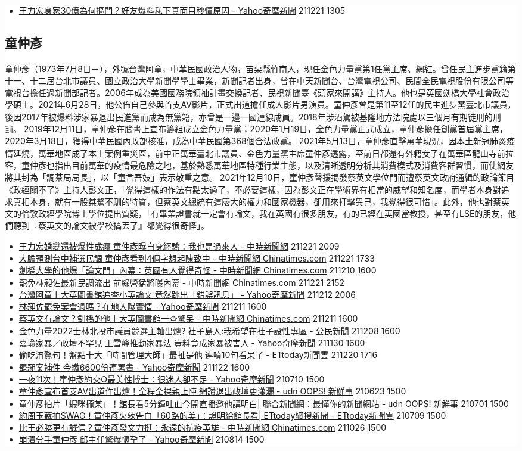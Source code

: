 - [王力宏身家30億為何摳門？好友爆料私下真面目秒懂原因 - Yahoo奇摩新聞](https://tw.news.yahoo.com/%E7%8E%8B%E5%8A%9B%E5%AE%8F%E8%BA%AB%E5%AE%B630%E5%84%84%E7%82%BA%E4%BD%95%E6%91%B3%E9%96%80-%E5%A5%BD%E5%8F%8B%E7%88%86%E6%96%99%E7%A7%81%E4%B8%8B%E7%9C%9F%E9%9D%A2%E7%9B%AE%E7%A7%92%E6%87%82%E5%8E%9F%E5%9B%A0-050531100.html "王力宏身家30億為何摳門？好友爆料私下真面目秒懂原因 - Yahoo奇摩新聞") 211221 1305

## 童仲彥

童仲彥（1973年7月8日－），外號台灣阿童，中華民國政治人物，苗栗縣竹南人，現任金色力量黨第1任黨主席、網紅。曾任民主進步黨籍第十一、十二屆台北市議員、國立政治大學新聞學學士畢業，新聞記者出身，曾在中天新聞台、台灣電視公司、民間全民電視股份有限公司等電視台擔任過新聞部記者。2006年成為美國國務院領袖計畫交換記者、民視新聞臺《頭家來開講》主持人。他也是英國劍橋大學社會政治學碩士。2021年6月28日，他公佈自己參與首支AV影片，正式出道擔任成人影片男演員。童仲彥曾是第11至12任的民主進步黨臺北市議員，後因2017年被爆料涉家暴退出民進黨而成為無黨籍，亦曾是一邊一國連線成員。2018年涉酒駕被基隆地方法院處以三個月有期徒刑的刑罰。
2019年12月11日，童仲彥在臉書上宣布籌組成立金色力量黨；2020年1月19日，金色力量黨正式成立，童仲彥擔任創黨首屆黨主席，2020年3月18日，獲得中華民國內政部核准，成為中華民國第368個合法政黨。
2021年5月13日，童仲彥直擊萬華現況，因本土新冠肺炎疫情延燒，萬華地區成了本土案例重災區，前中正萬華臺北市議員、金色力量黨主席童仲彥透露，至前日都還有外籍女子在萬華區龍山寺前拉客，童仲彥也指出目前萬華的疫情最危險之地，基於熟悉萬華地區特種行業生態，以及清晰透明分析其消費模式及消費客群習慣，而使網友將其封為「調茶局局長」，以「童言吾妓」表示敬重之意。
2021年12月10日，童仲彥聲援揭發蔡英文學位門而遭蔡英文政府通緝的政論節目《政經關不了》主持人彭文正，「覺得這樣的作法有點太過了，不必要這樣，因為彭文正在學術界有相當的威望和知名度，而學者本身對追求真相本身，就有一股桀驁不馴的特質，但蔡英文總統有這麼大的權力和國家機器，卻用來打擊異己，我覺得很可惜」。此外，他也對蔡英文的倫敦政經學院博士學位提出質疑，「有畢業證書就一定會有論文，我在英國有很多朋友，有的已經在英國當教授，甚至有LSE的朋友，他們聽到『蔡英文的論文被學校搞丟了』都覺得很奇怪」。
- [王力宏婚變還被爆性成癮 童仲彥曝自身經驗：我也是過來人 - 中時新聞網](https://www.chinatimes.com/realtimenews/20211221005127-260407 "王力宏婚變還被爆性成癮 童仲彥曝自身經驗：我也是過來人 - 中時新聞網") 211221 2009
- [大膽預測台中補選民調 童仲彥看到4個字想起陳致中 - 中時新聞網 Chinatimes.com](https://www.chinatimes.com/realtimenews/20211221004356-260407 "大膽預測台中補選民調 童仲彥看到4個字想起陳致中 - 中時新聞網 Chinatimes.com") 211221 1733
- [劍橋大學的他爆「論文門」內幕：英國有人覺得奇怪 - 中時新聞網 Chinatimes.com](https://www.chinatimes.com/realtimenews/20211210005576-260407 "劍橋大學的他爆「論文門」內幕：英國有人覺得奇怪 - 中時新聞網 Chinatimes.com") 211210 1600
- [罷免林昶佐最新民調流出 前綠營猛將曝內幕 - 中時新聞網 Chinatimes.com](https://www.chinatimes.com/realtimenews/20211221005390-260407 "罷免林昶佐最新民調流出 前綠營猛將曝內幕 - 中時新聞網 Chinatimes.com") 211221 2152
- [台灣阿童上大英圖書館追查小英論文 竟然跳出「錯誤訊息」 - Yahoo奇摩新聞](https://tw.news.yahoo.com/%E5%8F%B0%E7%81%A3%E9%98%BF%E7%AB%A5%E4%B8%8A%E5%A4%A7%E8%8B%B1%E5%9C%96%E6%9B%B8%E9%A4%A8%E8%BF%BD%E6%9F%A5%E5%B0%8F%E8%8B%B1%E8%AB%96%E6%96%87-%E7%AB%9F%E7%84%B6%E8%B7%B3%E5%87%BA-%E9%8C%AF%E8%AA%A4%E8%A8%8A%E6%81%AF-120656048.html "台灣阿童上大英圖書館追查小英論文 竟然跳出「錯誤訊息」 - Yahoo奇摩新聞") 211212 2006
- [林昶佐罷免案會過嗎？在地人曝實情 - Yahoo奇摩新聞](https://tw.news.yahoo.com/%E6%9E%97%E6%98%B6%E4%BD%90%E7%BD%B7%E5%85%8D%E6%A1%88%E6%9C%83%E9%81%8E%E5%97%8E-%E7%9F%A5%E6%83%85%E5%9C%A8%E5%9C%B0%E4%BA%BA%E6%9B%9D%E5%85%A7%E5%B9%95-095653249.html "林昶佐罷免案會過嗎？在地人曝實情 - Yahoo奇摩新聞") 211211 1600
- [蔡英文有論文？劍橋的他上大英圖書館一查驚呆 - 中時新聞網 Chinatimes.com](https://www.chinatimes.com/realtimenews/20211211003833-260407 "蔡英文有論文？劍橋的他上大英圖書館一查驚呆 - 中時新聞網 Chinatimes.com") 211211 1600
- [金色力量2022士林北投市議員競選主軸出爐? 社子島人:我希望在社子設性專區 - 公民新聞](https://www.peopo.org/news/563183 "金色力量2022士林北投市議員競選主軸出爐? 社子島人:我希望在社子設性專區 - 公民新聞") 211208 1600
- [嘉瑜家暴／政壇不罕見 王雪峰推動家暴法 豈料竟成家暴被害人 - Yahoo奇摩新聞](https://tw.news.yahoo.com/%E5%98%89%E7%91%9C%E5%AE%B6%E6%9A%B4-%E6%94%BF%E5%A3%87%E4%B8%8D%E7%BD%95%E8%A6%8B-%E7%8E%8B%E9%9B%AA%E5%B3%B0%E6%8E%A8%E5%8B%95%E5%AE%B6%E6%9A%B4%E6%B3%95-%E8%B1%88%E6%96%99%E7%AB%9F%E6%88%90%E5%AE%B6%E6%9A%B4%E8%A2%AB%E5%AE%B3%E4%BA%BA-000158386.html "嘉瑜家暴／政壇不罕見 王雪峰推動家暴法 豈料竟成家暴被害人 - Yahoo奇摩新聞") 211130 1600
- [偷吃渣驚句！盤點十大「時間管理大師」最扯是他 連噴10句看呆了 - ETtoday新聞雲](https://www.ettoday.net/news/20211220/2150632.htm "偷吃渣驚句！盤點十大「時間管理大師」最扯是他 連噴10句看呆了 - ETtoday新聞雲") 211220 1716
- [罷昶案補件 今繳6600份連署書 - Yahoo奇摩新聞](https://tw.news.yahoo.com/%E7%BD%B7%E6%98%B6%E6%A1%88%E8%A3%9C%E4%BB%B6-%E4%BB%8A%E7%B9%B36600%E4%BB%BD%E9%80%A3%E7%BD%B2%E6%9B%B8-201000729.html "罷昶案補件 今繳6600份連署書 - Yahoo奇摩新聞") 211122 1600
- [一夜11次！童仲彥約交O最美性博士：很迷人卻不足 - Yahoo奇摩新聞](https://tw.news.yahoo.com/%E5%A4%9C11%E6%AC%A1-%E7%AB%A5%E4%BB%B2%E5%BD%A5%E7%B4%84%E4%BA%A4o%E6%9C%80%E7%BE%8E%E6%80%A7%E5%8D%9A%E5%A3%AB-%E5%BE%88%E8%BF%B7%E4%BA%BA%E5%8D%BB%E4%B8%8D%E8%B6%B3-071000635.html "一夜11次！童仲彥約交O最美性博士：很迷人卻不足 - Yahoo奇摩新聞") 210710 1500
- [童仲彥宣布首支AV出道作出爐！全程全裸親上陣 網讚退出政壇更瀟灑 - udn OOPS! 新鮮事](https://udn.com/news/story/120912/5551519 "童仲彥宣布首支AV出道作出爐！全程全裸親上陣 網讚退出政壇更瀟灑 - udn OOPS! 新鮮事") 210623 1500
- [童仲彥拍片「蝦咪攏某」！館長看5分鐘吐血今開直播邀他講明白| 聯合新聞網：最懂你的新聞網站 - udn OOPS! 新鮮事](https://udn.com/news/story/120912/5570461 "童仲彥拍片「蝦咪攏某」！館長看5分鐘吐血今開直播邀他講明白| 聯合新聞網：最懂你的新聞網站 - udn OOPS! 新鮮事") 210701 1500
- [約周玉蔻拍SWAG！童仲彥火辣告白「60路的美」：證明給館長看| ETtoday網搜新聞 - ETtoday新聞雲](https://www.ettoday.net/news/20210709/2026368.htm "約周玉蔻拍SWAG！童仲彥火辣告白「60路的美」：證明給館長看| ETtoday網搜新聞 - ETtoday新聞雲") 210709 1500
- [比王必勝更有誠信？童仲彥發文力挺：永遠的抗疫英雄 - 中時新聞網 Chinatimes.com](https://www.chinatimes.com/realtimenews/20211026005606-260405 "比王必勝更有誠信？童仲彥發文力挺：永遠的抗疫英雄 - 中時新聞網 Chinatimes.com") 211026 1500
- [崩潰分手童仲彥 邱主任驚爆懷孕了 - Yahoo奇摩新聞](https://tw.news.yahoo.com/%E5%B4%A9%E6%BD%B0%E5%88%86%E6%89%8B%E7%AB%A5%E4%BB%B2%E5%BD%A5-%E9%82%B1%E4%B8%BB%E4%BB%BB%E9%A9%9A%E7%88%86%E6%87%B7%E5%AD%95%E4%BA%86-080400875.html "崩潰分手童仲彥 邱主任驚爆懷孕了 - Yahoo奇摩新聞") 210814 1500